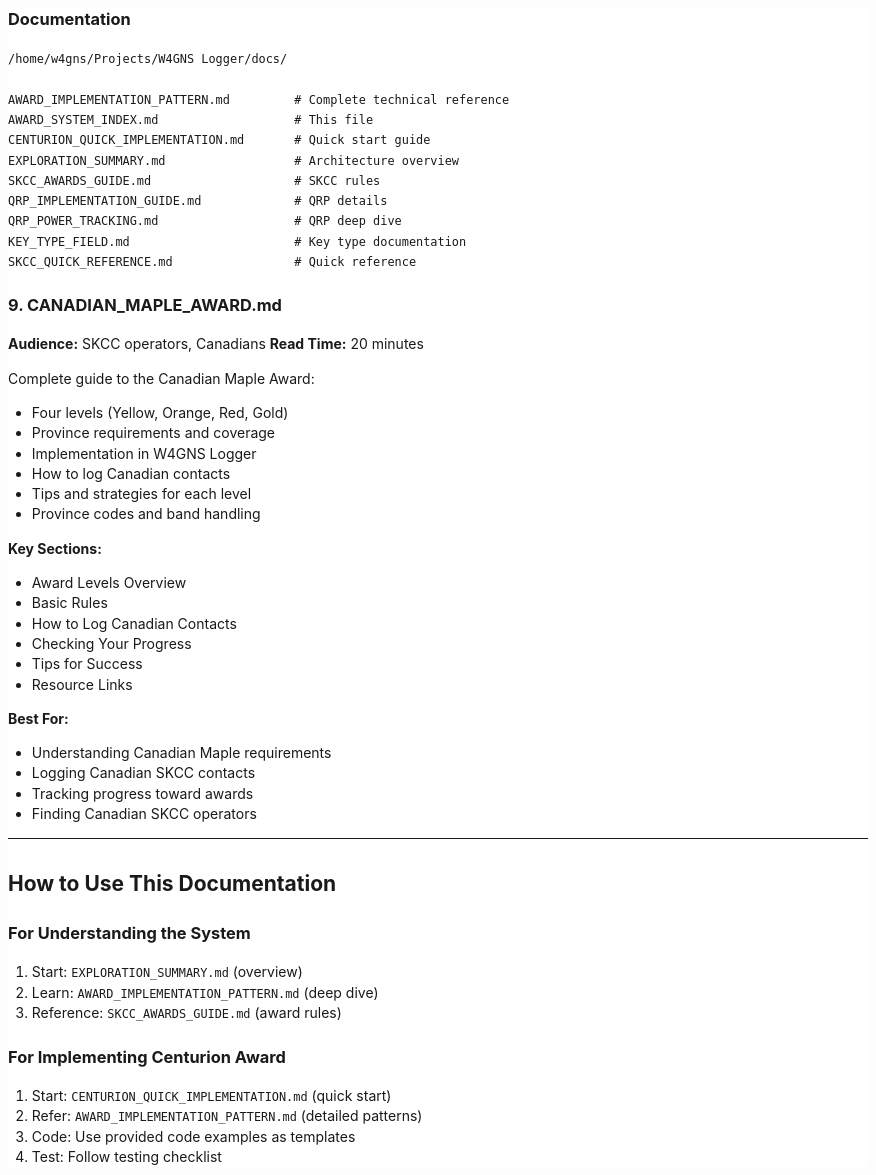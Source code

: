 
### Documentation
```
/home/w4gns/Projects/W4GNS Logger/docs/

AWARD_IMPLEMENTATION_PATTERN.md         # Complete technical reference
AWARD_SYSTEM_INDEX.md                   # This file
CENTURION_QUICK_IMPLEMENTATION.md       # Quick start guide
EXPLORATION_SUMMARY.md                  # Architecture overview
SKCC_AWARDS_GUIDE.md                    # SKCC rules
QRP_IMPLEMENTATION_GUIDE.md             # QRP details
QRP_POWER_TRACKING.md                   # QRP deep dive
KEY_TYPE_FIELD.md                       # Key type documentation
SKCC_QUICK_REFERENCE.md                 # Quick reference
```

### 9. CANADIAN_MAPLE_AWARD.md
**Audience:** SKCC operators, Canadians
**Read Time:** 20 minutes

Complete guide to the Canadian Maple Award:
- Four levels (Yellow, Orange, Red, Gold)
- Province requirements and coverage
- Implementation in W4GNS Logger
- How to log Canadian contacts
- Tips and strategies for each level
- Province codes and band handling

**Key Sections:**
- Award Levels Overview
- Basic Rules
- How to Log Canadian Contacts
- Checking Your Progress
- Tips for Success
- Resource Links

**Best For:**
- Understanding Canadian Maple requirements
- Logging Canadian SKCC contacts
- Tracking progress toward awards
- Finding Canadian SKCC operators

---

## How to Use This Documentation

### For Understanding the System
1. Start: `EXPLORATION_SUMMARY.md` (overview)
2. Learn: `AWARD_IMPLEMENTATION_PATTERN.md` (deep dive)
3. Reference: `SKCC_AWARDS_GUIDE.md` (award rules)

### For Implementing Centurion Award
1. Start: `CENTURION_QUICK_IMPLEMENTATION.md` (quick start)
2. Refer: `AWARD_IMPLEMENTATION_PATTERN.md` (detailed patterns)
3. Code: Use provided code examples as templates
4. Test: Follow testing checklist
